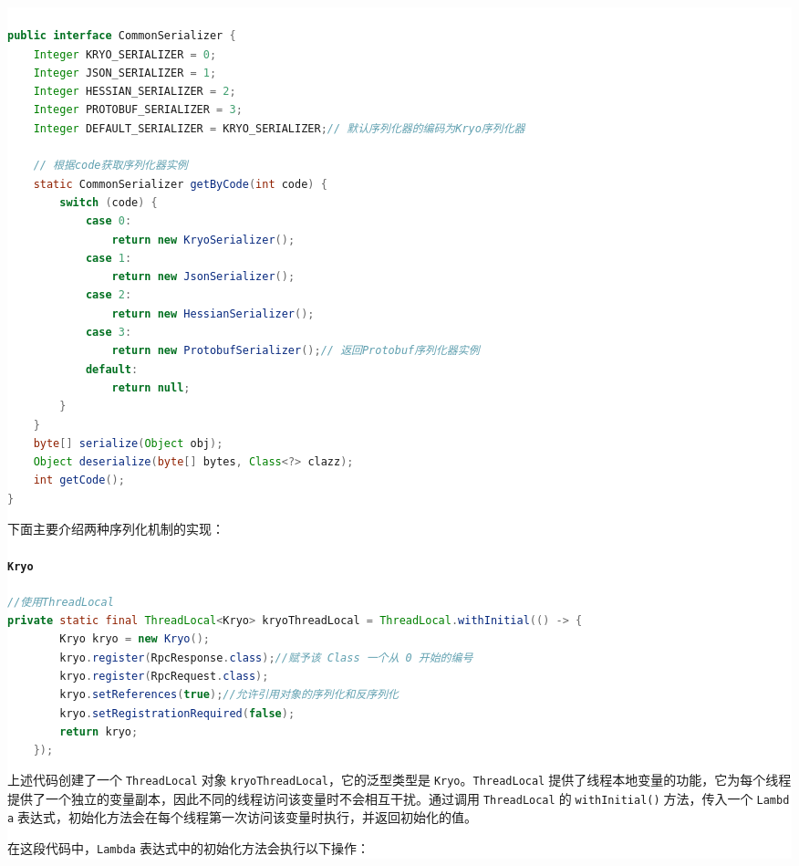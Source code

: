 ```java

public interface CommonSerializer {
    Integer KRYO_SERIALIZER = 0;
    Integer JSON_SERIALIZER = 1;
    Integer HESSIAN_SERIALIZER = 2;
    Integer PROTOBUF_SERIALIZER = 3;
    Integer DEFAULT_SERIALIZER = KRYO_SERIALIZER;// 默认序列化器的编码为Kryo序列化器	
    
    // 根据code获取序列化器实例
    static CommonSerializer getByCode(int code) {
        switch (code) {
            case 0:
                return new KryoSerializer();
            case 1:
                return new JsonSerializer();
            case 2:
                return new HessianSerializer();
            case 3:
                return new ProtobufSerializer();// 返回Protobuf序列化器实例
            default:
                return null;
        }
    }
    byte[] serialize(Object obj);
    Object deserialize(byte[] bytes, Class<?> clazz);
    int getCode();
}
```

下面主要介绍两种序列化机制的实现：



#### `Kryo`

```java
//使用ThreadLocal
private static final ThreadLocal<Kryo> kryoThreadLocal = ThreadLocal.withInitial(() -> {
        Kryo kryo = new Kryo();
        kryo.register(RpcResponse.class);//赋予该 Class 一个从 0 开始的编号
        kryo.register(RpcRequest.class);
        kryo.setReferences(true);//允许引用对象的序列化和反序列化
        kryo.setRegistrationRequired(false);
        return kryo;
    });

```

上述代码创建了一个 `ThreadLocal` 对象 `kryoThreadLocal`，它的泛型类型是 `Kryo`。`ThreadLocal` 提供了线程本地变量的功能，它为每个线程提供了一个独立的变量副本，因此不同的线程访问该变量时不会相互干扰。通过调用 `ThreadLocal` 的 `withInitial()` 方法，传入一个 `Lambda` 表达式，初始化方法会在每个线程第一次访问该变量时执行，并返回初始化的值。

在这段代码中，`Lambda` 表达式中的初始化方法会执行以下操作：
